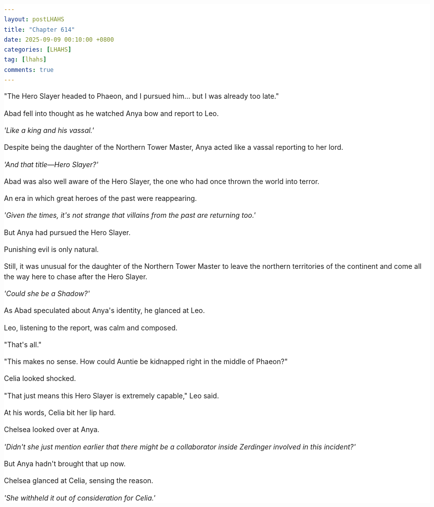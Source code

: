 ```yaml
---
layout: postLHAHS
title: "Chapter 614"
date: 2025-09-09 00:10:00 +0800
categories: [LHAHS]
tag: [lhahs]
comments: true
---
```


"The Hero Slayer headed to Phaeon, and I pursued him... but I was already too late."

Abad fell into thought as he watched Anya bow and report to Leo.

*'Like a king and his vassal.'*

Despite being the daughter of the Northern Tower Master, Anya acted like a vassal reporting to her lord.

*'And that title—Hero Slayer?'*

Abad was also well aware of the Hero Slayer, the one who had once thrown the world into terror.

An era in which great heroes of the past were reappearing.

*'Given the times, it's not strange that villains from the past are returning too.'*

But Anya had pursued the Hero Slayer.

Punishing evil is only natural.

Still, it was unusual for the daughter of the Northern Tower Master to leave the northern territories of the continent and come all the way here to chase after the Hero Slayer.

*'Could she be a Shadow?'*

As Abad speculated about Anya's identity, he glanced at Leo.

Leo, listening to the report, was calm and composed.

"That's all."

"This makes no sense. How could Auntie be kidnapped right in the middle of Phaeon?"

Celia looked shocked.

"That just means this Hero Slayer is extremely capable," Leo said.

At his words, Celia bit her lip hard.

Chelsea looked over at Anya.

*'Didn't she just mention earlier that there might be a collaborator inside Zerdinger involved in this incident?'*

But Anya hadn't brought that up now.

Chelsea glanced at Celia, sensing the reason.

*'She withheld it out of consideration for Celia.'*
